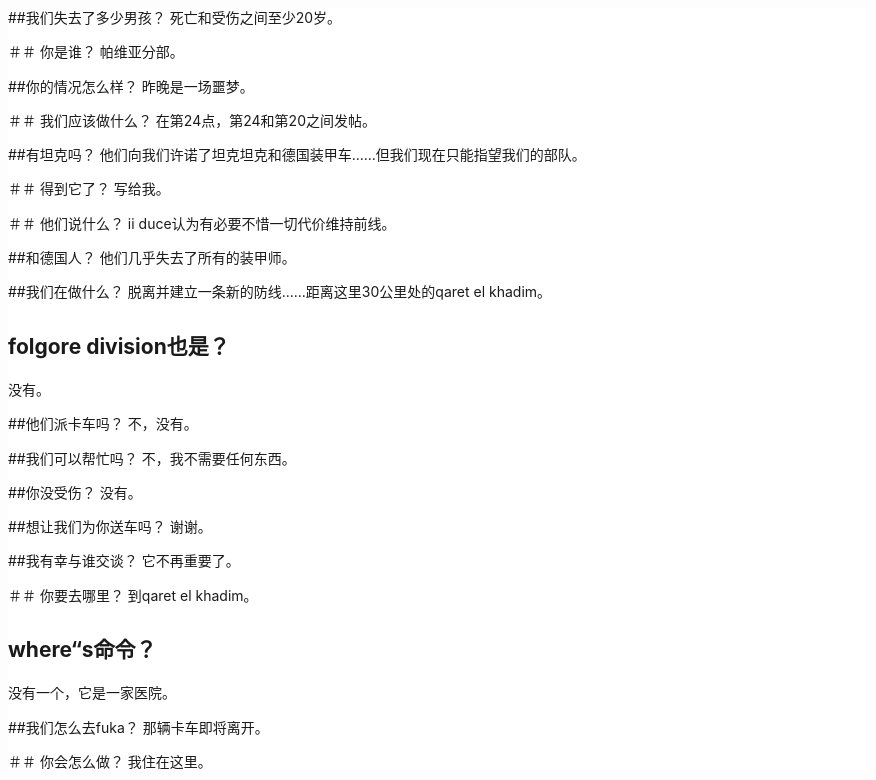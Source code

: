 ##我们失去了多少男孩？
死亡和受伤之间至少20岁。

＃＃ 你是谁？
帕维亚分部。

##你的情况怎么样？
昨晚是一场噩梦。

＃＃ 我们应该做什么？
在第24点，第24和第20之间发帖。

##有坦克吗？
他们向我们许诺了坦克坦克和德国装甲车......但我们现在只能指望我们的部队。

＃＃ 得到它了？
写给我。

＃＃ 他们说什么？
ii duce认为有必要不惜一切代价维持前线。

##和德国人？
他们几乎失去了所有的装甲师。

##我们在做什么？
脱离并建立一条新的防线......距离这里30公里处的qaret el khadim。

## folgore division也是？
没有。

##他们派卡车吗？
不，没有。

##我们可以帮忙吗？
不，我不需要任何东西。

##你没受伤？
没有。

##想让我们为你送车吗？
谢谢。

##我有幸与谁交谈？
它不再重要了。

＃＃ 你要去哪里？
到qaret el khadim。

## where“s命令？
没有一个，它是一家医院。

##我们怎么去fuka？
那辆卡车即将离开。

＃＃ 你会怎么做？
我住在这里。
